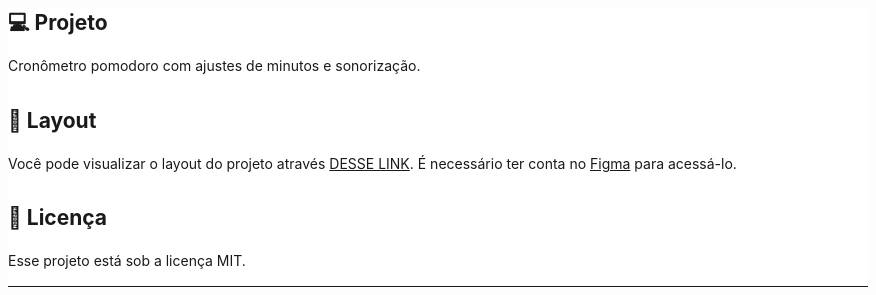 ## 💻 Projeto

Cronômetro pomodoro com ajustes de minutos e sonorização.

## 🔖 Layout

Você pode visualizar o layout do projeto através [DESSE LINK](<https://www.figma.com/file/OtGL54jOdSuTgRayMmyGLQ/Explorer-Stage-05-Projeto-01-(Copy)?type=design&node-id=0-1&mode=design&t=TPgUKcUZHJYXWKV7-0>). É necessário ter conta no [Figma](https://figma.com) para acessá-lo.

## :memo: Licença

Esse projeto está sob a licença MIT.

---